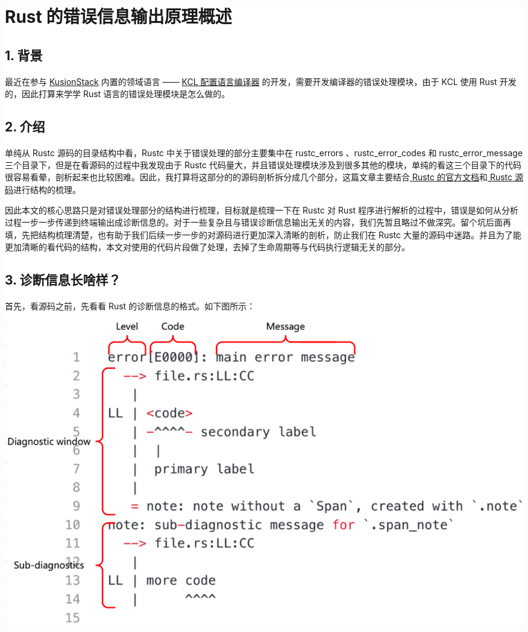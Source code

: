 # Rust 的错误信息输出原理概述

## 1. 背景

最近在参与 [KusionStack](https://link.zhihu.com/?target=https%3A//github.com/KusionStack/kusion) 内置的领域语言 —— [KCL 配置语言编译器](https://link.zhihu.com/?target=https%3A//github.com/KusionStack/kclvm) 的开发，需要开发编译器的错误处理模块，由于 KCL 使用 Rust 开发的，因此打算来学学 Rust 语言的错误处理模块是怎么做的。

## 2. 介绍

单纯从 Rustc 源码的目录结构中看，Rustc 中关于错误处理的部分主要集中在 rustc_errors 、rustc_error_codes 和 rustc_error_message 三个目录下，但是在看源码的过程中我发现由于 Rustc 代码量大，并且错误处理模块涉及到很多其他的模块，单纯的看这三个目录下的代码很容易看晕，剖析起来也比较困难。因此，我打算将这部分的的源码剖析拆分成几个部分，这篇文章主要结合[ Rustc 的官方文档](https://rustc-dev-guide.rust-lang.org/)和[ Rustc 源码](https://github.com/rust-lang/rust)进行结构的梳理。

因此本文的核心思路只是对错误处理部分的结构进行梳理，目标就是梳理一下在 Rustc 对 Rust 程序进行解析的过程中，错误是如何从分析过程一步一步传递到终端输出成诊断信息的。对于一些复杂且与错误诊断信息输出无关的内容，我们先暂且略过不做深究。留个坑后面再填，先把结构梳理清楚，也有助于我们后续一步一步的对源码进行更加深入清晰的剖析，防止我们在 Rustc 大量的源码中迷路。并且为了能更加清晰的看代码的结构，本文对使用的代码片段做了处理，去掉了生命周期等与代码执行逻辑无关的部分。

## 3. 诊断信息长啥样？

首先，看源码之前，先看看 Rust 的诊断信息的格式。如下图所示：

![image.png](./images/error-01.png)
